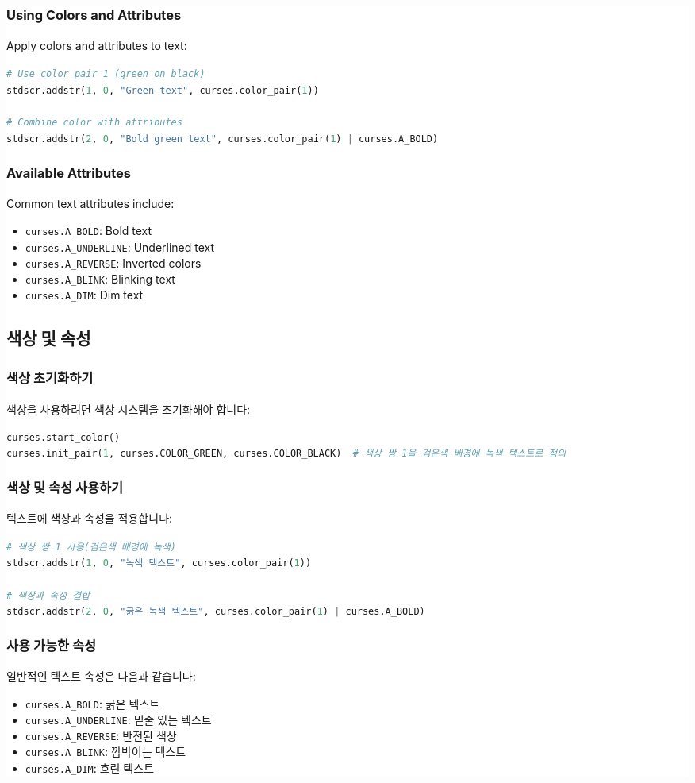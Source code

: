### Using Colors and Attributes

Apply colors and attributes to text:

```python
# Use color pair 1 (green on black)
stdscr.addstr(1, 0, "Green text", curses.color_pair(1))

# Combine color with attributes
stdscr.addstr(2, 0, "Bold green text", curses.color_pair(1) | curses.A_BOLD)
```

### Available Attributes

Common text attributes include:

- `curses.A_BOLD`: Bold text
- `curses.A_UNDERLINE`: Underlined text
- `curses.A_REVERSE`: Inverted colors
- `curses.A_BLINK`: Blinking text
- `curses.A_DIM`: Dim text

## 색상 및 속성

### 색상 초기화하기

색상을 사용하려면 색상 시스템을 초기화해야 합니다:

```python
curses.start_color()
curses.init_pair(1, curses.COLOR_GREEN, curses.COLOR_BLACK)  # 색상 쌍 1을 검은색 배경에 녹색 텍스트로 정의
```

### 색상 및 속성 사용하기

텍스트에 색상과 속성을 적용합니다:

```python
# 색상 쌍 1 사용(검은색 배경에 녹색)
stdscr.addstr(1, 0, "녹색 텍스트", curses.color_pair(1))

# 색상과 속성 결합
stdscr.addstr(2, 0, "굵은 녹색 텍스트", curses.color_pair(1) | curses.A_BOLD)
```

### 사용 가능한 속성

일반적인 텍스트 속성은 다음과 같습니다:

- `curses.A_BOLD`: 굵은 텍스트
- `curses.A_UNDERLINE`: 밑줄 있는 텍스트
- `curses.A_REVERSE`: 반전된 색상
- `curses.A_BLINK`: 깜박이는 텍스트
- `curses.A_DIM`: 흐린 텍스트
